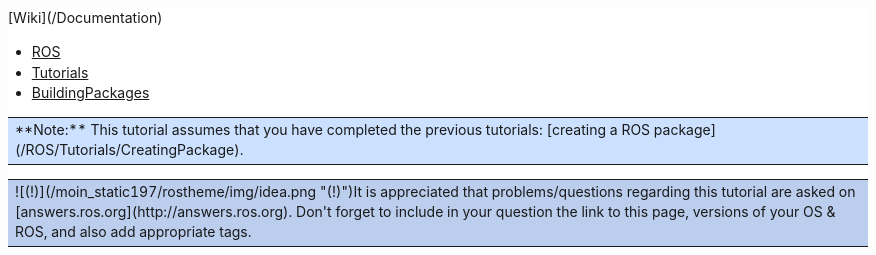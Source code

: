<div id="interwiki"><span>[Wiki](/Documentation)</span></div>

*   [ROS](/ROS)
*   [Tutorials](/ROS/Tutorials)
*   [BuildingPackages](/action/fullsearch/ROS/Tutorials/BuildingPackages?action=fullsearch&context=180&value=linkto%3A%22ROS%2FTutorials%2FBuildingPackages%22 "Click to do a full-text search for this title")

<div dir="ltr" id="content" lang="en"><span class="anchor" id="top"></span><span class="anchor" id="line-1"></span><span class="anchor" id="line-2"></span><span class="anchor" id="line-3"></span><span class="anchor" id="line-4"></span><span class="anchor" id="line-5"></span><span class="anchor" id="line-6"></span><span class="anchor" id="line-7"></span><span class="anchor" id="line-8"></span><span class="anchor" id="line-9"></span><span class="anchor" id="line-10"></span><span class="anchor" id="line-11"></span><span class="anchor" id="line-12"></span><span class="anchor" id="line-13"></span><span class="anchor" id="line-14"></span><span class="anchor" id="line-15"></span><span class="anchor" id="line-16"></span><span class="anchor" id="line-17"></span><span class="anchor" id="line-18"></span><span class="anchor" id="line-19"></span><span class="anchor" id="line-20"></span><span class="anchor" id="line-21"></span><span class="anchor" id="line-22"></span><span class="anchor" id="line-23"></span><span class="anchor" id="line-24"></span>

<span class="anchor" id="line-1-1"></span><span class="anchor" id="line-2-1"></span>

<div>

<table>

<tbody>

<tr>

<td style="background-color: #cce0ff">**Note:** This tutorial assumes that you have completed the previous tutorials: [creating a ROS package](/ROS/Tutorials/CreatingPackage).</td>

</tr>

</tbody>

</table>

</div>

<span class="anchor" id="line-3-1"></span><span class="anchor" id="line-4-1"></span><span class="anchor" id="line-5-1"></span><span class="anchor" id="line-6-1"></span>

<div>

<table>

<tbody>

<tr>

<td style="background-color: #bbceee">![(!)](/moin_static197/rostheme/img/idea.png "(!)")It is appreciated that problems/questions regarding this tutorial are asked on [answers.ros.org](http://answers.ros.org). Don't forget to include in your question the link to this page, versions of your OS & ROS, and also add appropriate tags.</td>

</tr>

</tbody>
